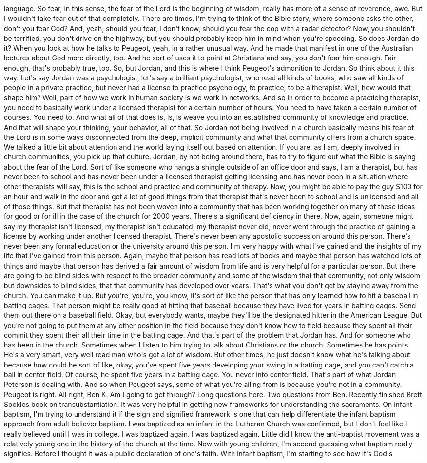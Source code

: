 language. So fear, in this sense, the fear of the Lord is the beginning of wisdom, really has more of a sense of reverence, awe. But I wouldn't take fear out of that completely. There are times, I'm trying to think of the Bible story, where someone asks the other, don't you fear God? And, yeah, should you fear, I don't know, should you fear the cop with a radar detector? Now, you shouldn't be terrified, you don't drive on the highway, but you should probably keep him in mind when you're speeding. So does Jordan do it? When you look at how he talks to Peugeot, yeah, in a rather unusual way. And he made that manifest in one of the Australian lectures about God more directly, too. And he sort of uses it to point at Christians and say, you don't fear him enough. Fair enough, that's probably true, too. So, but Jordan, and this is where I think Peugeot's admonition to Jordan. So think about it this way. Let's say Jordan was a psychologist, let's say a brilliant psychologist, who read all kinds of books, who saw all kinds of people in a private practice, but never had a license to practice psychology, to practice, to be a therapist. Well, how would that shape him? Well, part of how we work in human society is we work in networks. And so in order to become a practicing therapist, you need to basically work under a licensed therapist for a certain number of hours. You need to have taken a certain number of courses. You need to. And what all of that does is, is, is weave you into an established community of knowledge and practice. And that will shape your thinking, your behavior, all of that. So Jordan not being involved in a church basically means his fear of the Lord is in some ways disconnected from the deep, implicit community and what that community offers from a church space. We talked a little bit about attention and the world laying itself out based on attention. If you are, as I am, deeply involved in church communities, you pick up that culture. Jordan, by not being around there, has to try to figure out what the Bible is saying about the fear of the Lord. Sort of like someone who hangs a shingle outside of an office door and says, I am a therapist, but has never been to school and has never been under a licensed therapist getting licensing and has never been in a situation where other therapists will say, this is the school and practice and community of therapy. Now, you might be able to pay the guy $100 for an hour and walk in the door and get a lot of good things from that therapist that's never been to school and is unlicensed and all of those things. But that therapist has not been woven into a community that has been working together on many of these ideas for good or for ill in the case of the church for 2000 years. There's a significant deficiency in there. Now, again, someone might say my therapist isn't licensed, my therapist isn't educated, my therapist never did, never went through the practice of gaining a license by working under another licensed therapist. There's never been any apostolic succession around this person. There's never been any formal education or the university around this person. I'm very happy with what I've gained and the insights of my life that I've gained from this person. Again, maybe that person has read lots of books and maybe that person has watched lots of things and maybe that person has derived a fair amount of wisdom from life and is very helpful for a particular person. But there are going to be blind sides with respect to the broader community and some of the wisdom that that community, not only wisdom but downsides to blind sides, that that community has developed over years. That's what you don't get by staying away from the church. You can make it up. But you're, you're, you know, it's sort of like the person that has only learned how to hit a baseball in batting cages. That person might be really good at hitting that baseball because they have lived for years in batting cages. Send them out there on a baseball field. Okay, but everybody wants, maybe they'll be the designated hitter in the American League. But you're not going to put them at any other position in the field because they don't know how to field because they spent all their commit they spent their all their time in the batting cage. And that's part of the problem that Jordan has. And for someone who has been in the church. Sometimes when I listen to him trying to talk about Christians or the church. Sometimes he has points. He's a very smart, very well read man who's got a lot of wisdom. But other times, he just doesn't know what he's talking about because how could he sort of like, okay, you've spent five years developing your swing in a batting cage, and you can't catch a ball in center field. Of course, he spent five years in a batting cage. You never into center field. That's part of what Jordan Peterson is dealing with. And so when Peugeot says, some of what you're ailing from is because you're not in a community. Peugeot is right. All right, Ben K. Am I going to get through? Long questions here. Two questions from Ben. Recently finished Brett Sockles book on transubstantiation. It was very helpful in getting new frameworks for understanding the sacraments. On infant baptism, I'm trying to understand it if the sign and signified framework is one that can help differentiate the infant baptism approach from adult believer baptism. I was baptized as an infant in the Lutheran Church was confirmed, but I don't feel like I really believed until I was in college. I was baptized again. I was baptized again. Little did I know the anti-baptist movement was a relatively young one in the history of the church at the time. Now with young children, I'm second guessing what baptism really signifies. Before I thought it was a public declaration of one's faith. With infant baptism, I'm starting to see how it's God's
